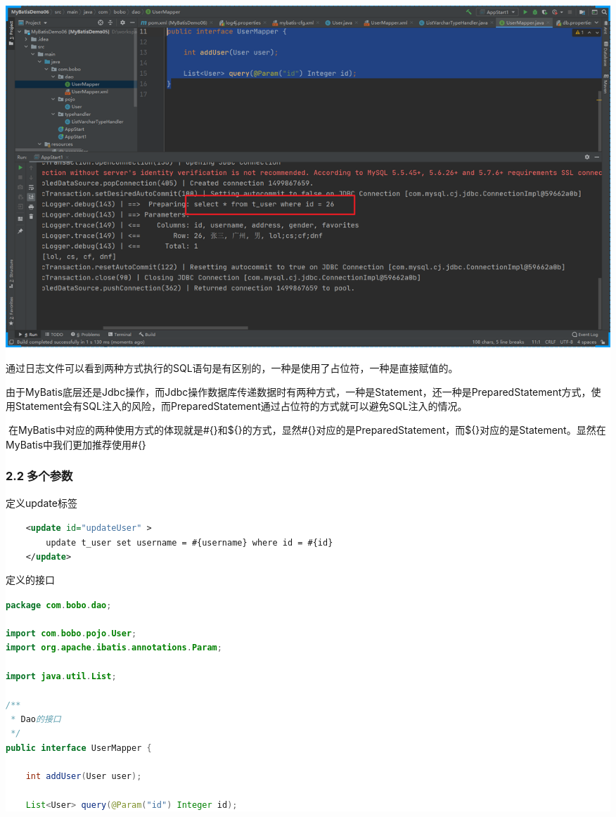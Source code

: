![image-20210203164749635](img\image-20210203164749635.png)



​        通过日志文件可以看到两种方式执行的SQL语句是有区别的，一种是使用了占位符，一种是直接赋值的。

​        由于MyBatis底层还是Jdbc操作，而Jdbc操作数据库传递数据时有两种方式，一种是Statement，还一种是PreparedStatement方式，使用Statement会有SQL注入的风险，而PreparedStatement通过占位符的方式就可以避免SQL注入的情况。

​       在MyBatis中对应的两种使用方式的体现就是#{}和${}的方式，显然#{}对应的是PreparedStatement，而${}对应的是Statement。显然在MyBatis中我们更加推荐使用#{}



### 2.2 多个参数

定义update标签

```xml
    <update id="updateUser" >
        update t_user set username = #{username} where id = #{id}
    </update>
```



定义的接口

```java
package com.bobo.dao;

import com.bobo.pojo.User;
import org.apache.ibatis.annotations.Param;

import java.util.List;

/**
 * Dao的接口
 */
public interface UserMapper {

    int addUser(User user);

    List<User> query(@Param("id") Integer id);

```